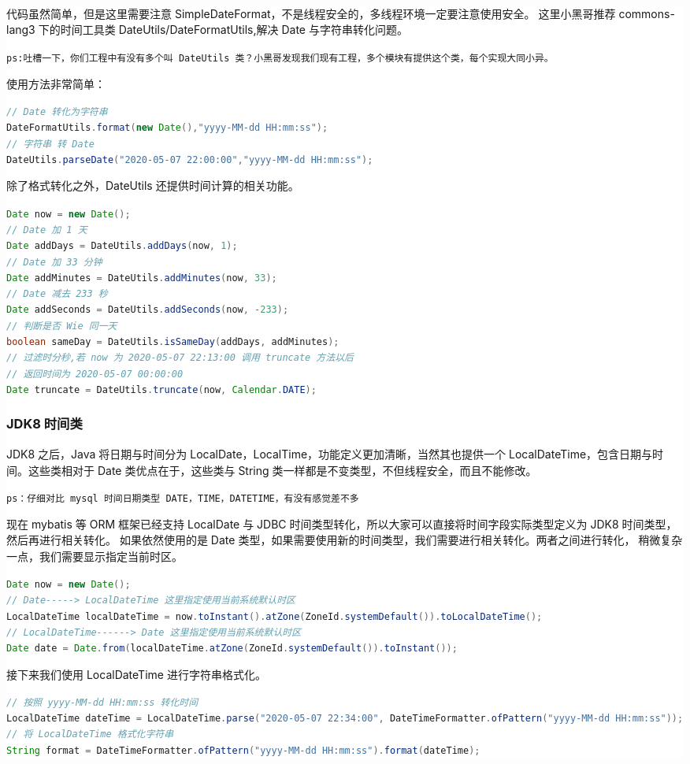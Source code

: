 代码虽然简单，但是这里需要注意 SimpleDateFormat，不是线程安全的，多线程环境一定要注意使用安全。
这里小黑哥推荐 commons-lang3 下的时间工具类 DateUtils/DateFormatUtils,解决 Date 与字符串转化问题。

    ps:吐槽一下，你们工程中有没有多个叫 DateUtils 类？小黑哥发现我们现有工程，多个模块有提供这个类，每个实现大同小异。

使用方法非常简单：

```java
// Date 转化为字符串
DateFormatUtils.format(new Date(),"yyyy-MM-dd HH:mm:ss");
// 字符串 转 Date
DateUtils.parseDate("2020-05-07 22:00:00","yyyy-MM-dd HH:mm:ss");
```

除了格式转化之外，DateUtils 还提供时间计算的相关功能。

```java
Date now = new Date();
// Date 加 1 天
Date addDays = DateUtils.addDays(now, 1);
// Date 加 33 分钟
Date addMinutes = DateUtils.addMinutes(now, 33);
// Date 减去 233 秒
Date addSeconds = DateUtils.addSeconds(now, -233);
// 判断是否 Wie 同一天
boolean sameDay = DateUtils.isSameDay(addDays, addMinutes);
// 过滤时分秒,若 now 为 2020-05-07 22:13:00 调用 truncate 方法以后
// 返回时间为 2020-05-07 00:00:00
Date truncate = DateUtils.truncate(now, Calendar.DATE);
```

### JDK8 时间类

JDK8 之后，Java 将日期与时间分为 LocalDate，LocalTime，功能定义更加清晰，当然其也提供一个 LocalDateTime，包含日期与时间。这些类相对于 Date 类优点在于，这些类与 String 类一样都是不变类型，不但线程安全，而且不能修改。

    ps：仔细对比 mysql 时间日期类型 DATE，TIME，DATETIME，有没有感觉差不多

现在 mybatis 等 ORM 框架已经支持 LocalDate 与 JDBC 时间类型转化，所以大家可以直接将时间字段实际类型定义为 JDK8 时间类型，然后再进行相关转化。
如果依然使用的是 Date 类型，如果需要使用新的时间类型，我们需要进行相关转化。两者之间进行转化， 稍微复杂一点，我们需要显示指定当前时区。

```java
Date now = new Date();
// Date-----> LocalDateTime 这里指定使用当前系统默认时区
LocalDateTime localDateTime = now.toInstant().atZone(ZoneId.systemDefault()).toLocalDateTime();
// LocalDateTime------> Date 这里指定使用当前系统默认时区
Date date = Date.from(localDateTime.atZone(ZoneId.systemDefault()).toInstant());
```

接下来我们使用 LocalDateTime 进行字符串格式化。

```java
// 按照 yyyy-MM-dd HH:mm:ss 转化时间
LocalDateTime dateTime = LocalDateTime.parse("2020-05-07 22:34:00", DateTimeFormatter.ofPattern("yyyy-MM-dd HH:mm:ss"));
// 将 LocalDateTime 格式化字符串
String format = DateTimeFormatter.ofPattern("yyyy-MM-dd HH:mm:ss").format(dateTime);
```
